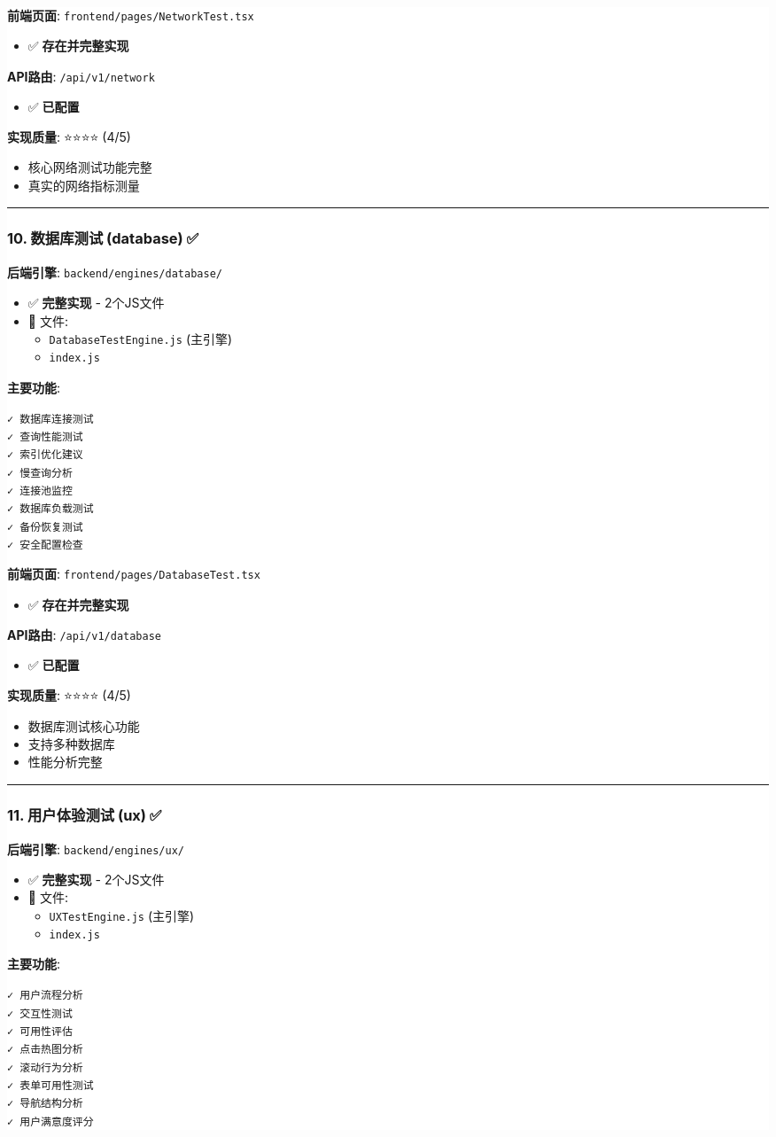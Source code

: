 **前端页面**: `frontend/pages/NetworkTest.tsx`
- ✅ **存在并完整实现**

**API路由**: `/api/v1/network`
- ✅ **已配置**

**实现质量**: ⭐⭐⭐⭐ (4/5)
- 核心网络测试功能完整
- 真实的网络指标测量

---

### 10. 数据库测试 (database) ✅

**后端引擎**: `backend/engines/database/`
- ✅ **完整实现** - 2个JS文件
- 📄 文件:
  - `DatabaseTestEngine.js` (主引擎)
  - `index.js`

**主要功能**:
```javascript
✓ 数据库连接测试
✓ 查询性能测试
✓ 索引优化建议
✓ 慢查询分析
✓ 连接池监控
✓ 数据库负载测试
✓ 备份恢复测试
✓ 安全配置检查
```

**前端页面**: `frontend/pages/DatabaseTest.tsx`
- ✅ **存在并完整实现**

**API路由**: `/api/v1/database`
- ✅ **已配置**

**实现质量**: ⭐⭐⭐⭐ (4/5)
- 数据库测试核心功能
- 支持多种数据库
- 性能分析完整

---

### 11. 用户体验测试 (ux) ✅

**后端引擎**: `backend/engines/ux/`
- ✅ **完整实现** - 2个JS文件
- 📄 文件:
  - `UXTestEngine.js` (主引擎)
  - `index.js`

**主要功能**:
```javascript
✓ 用户流程分析
✓ 交互性测试
✓ 可用性评估
✓ 点击热图分析
✓ 滚动行为分析
✓ 表单可用性测试
✓ 导航结构分析
✓ 用户满意度评分
```
